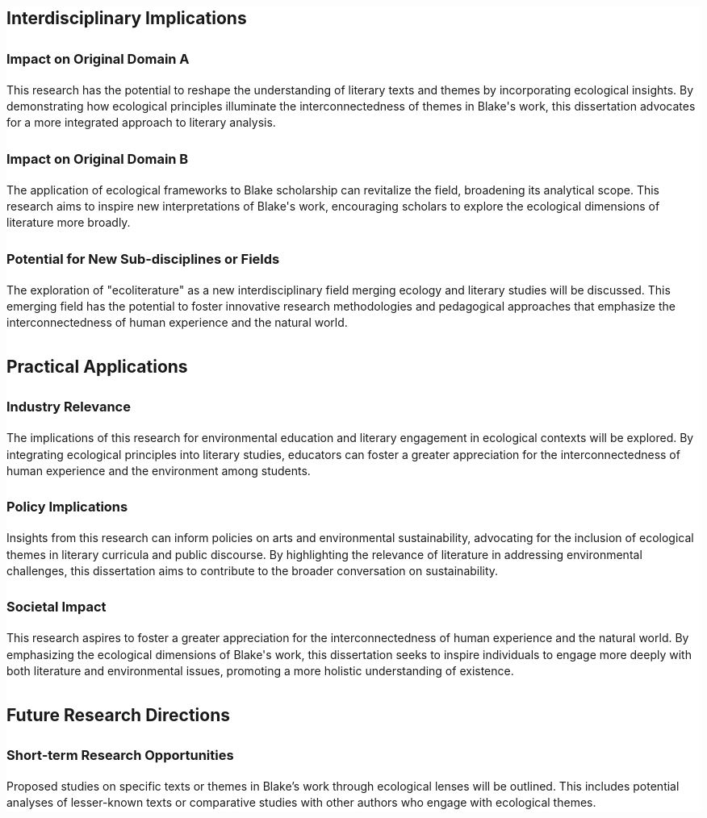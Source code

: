 ## Interdisciplinary Implications

### Impact on Original Domain A

This research has the potential to reshape the understanding of literary texts and themes by incorporating ecological insights. By demonstrating how ecological principles illuminate the interconnectedness of themes in Blake's work, this dissertation advocates for a more integrated approach to literary analysis.

### Impact on Original Domain B

The application of ecological frameworks to Blake scholarship can revitalize the field, broadening its analytical scope. This research aims to inspire new interpretations of Blake's work, encouraging scholars to explore the ecological dimensions of literature more broadly.

### Potential for New Sub-disciplines or Fields

The exploration of "ecoliterature" as a new interdisciplinary field merging ecology and literary studies will be discussed. This emerging field has the potential to foster innovative research methodologies and pedagogical approaches that emphasize the interconnectedness of human experience and the natural world.

## Practical Applications

### Industry Relevance

The implications of this research for environmental education and literary engagement in ecological contexts will be explored. By integrating ecological principles into literary studies, educators can foster a greater appreciation for the interconnectedness of human experience and the environment among students.

### Policy Implications

Insights from this research can inform policies on arts and environmental sustainability, advocating for the inclusion of ecological themes in literary curricula and public discourse. By highlighting the relevance of literature in addressing environmental challenges, this dissertation aims to contribute to the broader conversation on sustainability.

### Societal Impact

This research aspires to foster a greater appreciation for the interconnectedness of human experience and the natural world. By emphasizing the ecological dimensions of Blake's work, this dissertation seeks to inspire individuals to engage more deeply with both literature and environmental issues, promoting a more holistic understanding of existence.

## Future Research Directions

### Short-term Research Opportunities

Proposed studies on specific texts or themes in Blake’s work through ecological lenses will be outlined. This includes potential analyses of lesser-known texts or comparative studies with other authors who engage with ecological themes.
